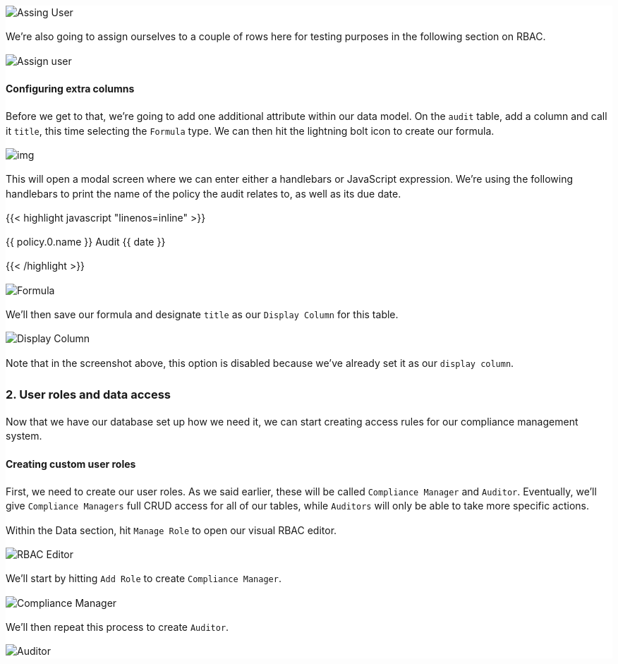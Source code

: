 ![Assing User](https://res.cloudinary.com/daog6scxm/image/upload/v1738604617/cms/Compliance%20Management%20System/Compliance_Management_System_13_bbzsgc.webp "Assign User")

We’re also going to assign ourselves to a couple of rows here for testing purposes in the following section on RBAC.

![Assign user](https://res.cloudinary.com/daog6scxm/image/upload/v1738604617/cms/Compliance%20Management%20System/Compliance_Management_System_14_tga7le.webp "Assign User")

#### Configuring extra columns

Before we get to that, we’re going to add one additional attribute within our data model. On the `audit` table, add a column and call it `title`, this time selecting the `Formula` type. We can then hit the lightning bolt icon to create our formula.

![img](https://res.cloudinary.com/daog6scxm/image/upload/v1738604615/cms/Compliance%20Management%20System/Compliance_Management_System_15_ftry3t.webp)

This will open a modal screen where we can enter either a handlebars or JavaScript expression. We’re using the following handlebars to print the name of the policy the audit relates to, as well as its due date.

{{< highlight javascript "linenos=inline" >}}

{{ policy.0.name }} Audit {{ date }}

{{< /highlight >}}

![Formula](https://res.cloudinary.com/daog6scxm/image/upload/v1738604614/cms/Compliance%20Management%20System/Compliance_Management_System_16_rxupxc.webp "Formula")

We’ll then save our formula and designate `title` as our `Display Column` for this table.

![Display Column](https://res.cloudinary.com/daog6scxm/image/upload/v1738604614/cms/Compliance%20Management%20System/Compliance_Management_System_17_larl6i.webp "Display Column")

Note that in the screenshot above, this option is disabled because we’ve already set it as our `display column`.

### 2. User roles and data access

Now that we have our database set up how we need it, we can start creating access rules for our compliance management system.

#### Creating custom user roles

First, we need to create our user roles. As we said earlier, these will be called `Compliance Manager` and `Auditor`. Eventually, we’ll give `Compliance Managers` full CRUD access for all of our tables, while `Auditors` will only be able to take more specific actions.

Within the Data section, hit `Manage Role` to open our visual RBAC editor.

![RBAC Editor](https://res.cloudinary.com/daog6scxm/image/upload/v1738604614/cms/Compliance%20Management%20System/Compliance_Management_System_18_hejbgb.webp "RBAC Editor")

We’ll start by hitting `Add Role` to create `Compliance Manager`.

![Compliance Manager](https://res.cloudinary.com/daog6scxm/image/upload/v1738604614/cms/Compliance%20Management%20System/Compliane_Management_System_19_fl1ksy.webp "Compliance Manager")

We’ll then repeat this process to create `Auditor`.

![Auditor](https://res.cloudinary.com/daog6scxm/image/upload/v1738604614/cms/Compliance%20Management%20System/Compliance_Management_System_20_vgafwe.webp "Auditor")
